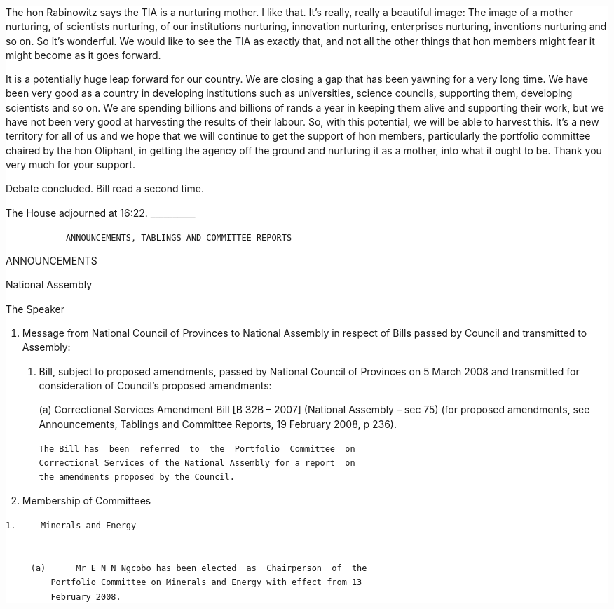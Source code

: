 The hon Rabinowitz says the TIA is a nurturing mother. I like that. It’s
really, really a beautiful image: The image of a mother nurturing, of
scientists nurturing, of our institutions nurturing, innovation nurturing,
enterprises nurturing, inventions nurturing and so on. So it’s wonderful.
We would like to see the TIA as exactly that, and not all the other things
that hon members might fear it might become as it goes forward.

It is a potentially huge leap forward for our country. We are closing a gap
that has been yawning for a very long time. We have been very good as a
country in developing institutions such as universities, science councils,
supporting them, developing scientists and so on. We are spending billions
and billions of rands a year in keeping them alive and supporting their
work, but we have not been very good at harvesting the results of their
labour. So, with this potential, we will be able to harvest this. It’s a
new territory for all of us and we hope that we will continue to get the
support of hon members, particularly the portfolio committee chaired by the
hon Oliphant, in getting the agency off the ground and nurturing it as a
mother, into what it ought to be. Thank you very much for your support.

Debate concluded.
Bill read a second time.

The House adjourned at 16:22.
                                 __________

                ANNOUNCEMENTS, TABLINGS AND COMMITTEE REPORTS

ANNOUNCEMENTS

National Assembly

The Speaker

1.    Message from National Council of Provinces  to  National  Assembly  in
     respect of Bills passed by Council and transmitted to Assembly:


      1) Bill, subject to proposed amendments, passed by  National  Council
         of Provinces on 5 March 2008 and transmitted for consideration  of
         Council’s proposed amendments:


         (a)      Correctional  Services  Amendment  Bill  [B  32B  –  2007]
             (National Assembly – sec 75)  (for  proposed  amendments,  see
             Announcements, Tablings and  Committee  Reports,  19  February
             2008, p 236).


             The Bill has  been  referred  to  the  Portfolio  Committee  on
             Correctional Services of the National Assembly for a report  on
             the amendments proposed by the Council.
2.    Membership of Committees


    1.     Minerals and Energy


         (a)      Mr E N N Ngcobo has been elected  as  Chairperson  of  the
             Portfolio Committee on Minerals and Energy with effect from 13
             February 2008.

